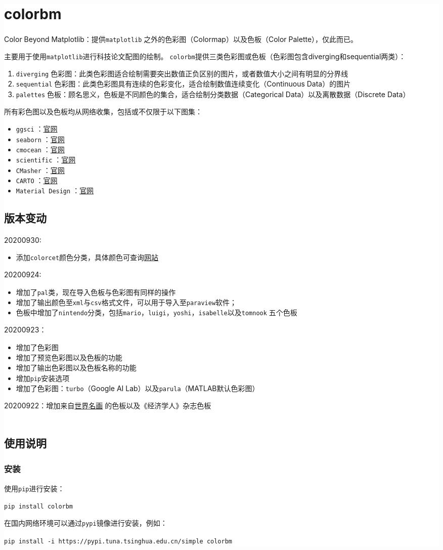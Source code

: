 # colorbm

Color Beyond Matplotlib：提供`matplotlib` 之外的色彩图（Colormap）以及色板（Color Palette），仅此而已。

主要用于使用`matplotlib`进行科技论文配图的绘制。
`colorbm`提供三类色彩图或色板（色彩图包含diverging和sequential两类）：
1. `diverging` 色彩图：此类色彩图适合绘制需要突出数值正负区别的图片，或者数值大小之间有明显的分界线
2. `sequential` 色彩图：此类色彩图具有连续的色彩变化，适合绘制数值连续变化（Continuous Data）的图片
3. `palettes` 色板：顾名思义，色板是不同颜色的集合，适合绘制分类数据（Categorical Data）以及离散数据（Discrete Data）

所有彩色图以及色板均从网络收集，包括或不仅限于以下图集：
- `ggsci` ：[官网](https://nanx.me/ggsci/index.html)
- `seaborn` ：[官网](https://seaborn.pydata.org/)
- `cmocean` ：[官网](https://github.com/matplotlib/cmocean)
- `scientific` ：[官网](http://www.fabiocrameri.ch/colourmaps.php)
- `CMasher` ：[官网](https://github.com/1313e/CMasher)
- `CARTO` ：[官网](https://github.com/CartoDB/cartocolor)
- `Material Design` ：[官网](https://material.io/design/color/the-color-system.html#color-usage-and-palettes)


## 版本变动
20200930:
- 添加`colorcet`颜色分类，具体颜色可查询[网站](https://colorcet.holoviz.org/user_guide/index.html)

20200924:
- 增加了`pal`类，现在导入色板与色彩图有同样的操作
- 增加了输出颜色至`xml`与`csv`格式文件，可以用于导入至`paraview`软件；
- 色板中增加了`nintendo`分类，包括`mario`，`luigi`，`yoshi`，`isabelle`以及`tomnook` 五个色板

20200923：
- 增加了色彩图
- 增加了预览色彩图以及色板的功能
- 增加了输出色彩图以及色板名称的功能
- 增加`pip`安装选项
- 增加了色彩图：`turbo`（Google AI Lab）以及`parula`（MATLAB默认色彩图）

20200922：增加来自[世界名画](https://designshack.net/articles/inspiration/10-free-color-palettes-from-10-famous-paintings/) 的色板以及《经济学人》杂志色板
<br>
<br>


## 使用说明
### 安装
使用`pip`进行安装：
```
pip install colorbm
```
在国内网络环境可以通过`pypi`镜像进行安装，例如：
```
pip install -i https://pypi.tuna.tsinghua.edu.cn/simple colorbm
```
